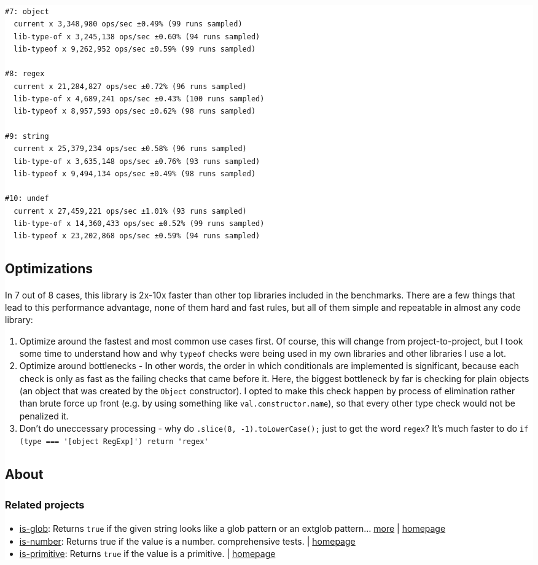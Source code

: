     #7: object
      current x 3,348,980 ops/sec ±0.49% (99 runs sampled)
      lib-type-of x 3,245,138 ops/sec ±0.60% (94 runs sampled)
      lib-typeof x 9,262,952 ops/sec ±0.59% (99 runs sampled)

    #8: regex
      current x 21,284,827 ops/sec ±0.72% (96 runs sampled)
      lib-type-of x 4,689,241 ops/sec ±0.43% (100 runs sampled)
      lib-typeof x 8,957,593 ops/sec ±0.62% (98 runs sampled)

    #9: string
      current x 25,379,234 ops/sec ±0.58% (96 runs sampled)
      lib-type-of x 3,635,148 ops/sec ±0.76% (93 runs sampled)
      lib-typeof x 9,494,134 ops/sec ±0.49% (98 runs sampled)

    #10: undef
      current x 27,459,221 ops/sec ±1.01% (93 runs sampled)
      lib-type-of x 14,360,433 ops/sec ±0.52% (99 runs sampled)
      lib-typeof x 23,202,868 ops/sec ±0.59% (94 runs sampled)

Optimizations
-------------

In 7 out of 8 cases, this library is 2x-10x faster than other top libraries included in the benchmarks. There are a few things that lead to this performance advantage, none of them hard and fast rules, but all of them simple and repeatable in almost any code library:

1.  Optimize around the fastest and most common use cases first. Of course, this will change from project-to-project, but I took some time to understand how and why `typeof` checks were being used in my own libraries and other libraries I use a lot.
2.  Optimize around bottlenecks - In other words, the order in which conditionals are implemented is significant, because each check is only as fast as the failing checks that came before it. Here, the biggest bottleneck by far is checking for plain objects (an object that was created by the `Object` constructor). I opted to make this check happen by process of elimination rather than brute force up front (e.g. by using something like `val.constructor.name`), so that every other type check would not be penalized it.
3.  Don’t do uneccessary processing - why do `.slice(8, -1).toLowerCase();` just to get the word `regex`? It’s much faster to do `if (type === '[object RegExp]') return 'regex'`

About
-----

### Related projects

-   [is-glob](https://www.npmjs.com/package/is-glob): Returns `true` if the given string looks like a glob pattern or an extglob pattern… [more](https://github.com/jonschlinkert/is-glob) | [homepage](https://github.com/jonschlinkert/is-glob "Returns `true` if the given string looks like a glob pattern or an extglob pattern. This makes it easy to create code that only uses external modules like node-glob when necessary, resulting in much faster code execution and initialization time, and a bet")
-   [is-number](https://www.npmjs.com/package/is-number): Returns true if the value is a number. comprehensive tests. | [homepage](https://github.com/jonschlinkert/is-number "Returns true if the value is a number. comprehensive tests.")
-   [is-primitive](https://www.npmjs.com/package/is-primitive): Returns `true` if the value is a primitive. | [homepage](https://github.com/jonschlinkert/is-primitive "Returns `true` if the value is a primitive.")
